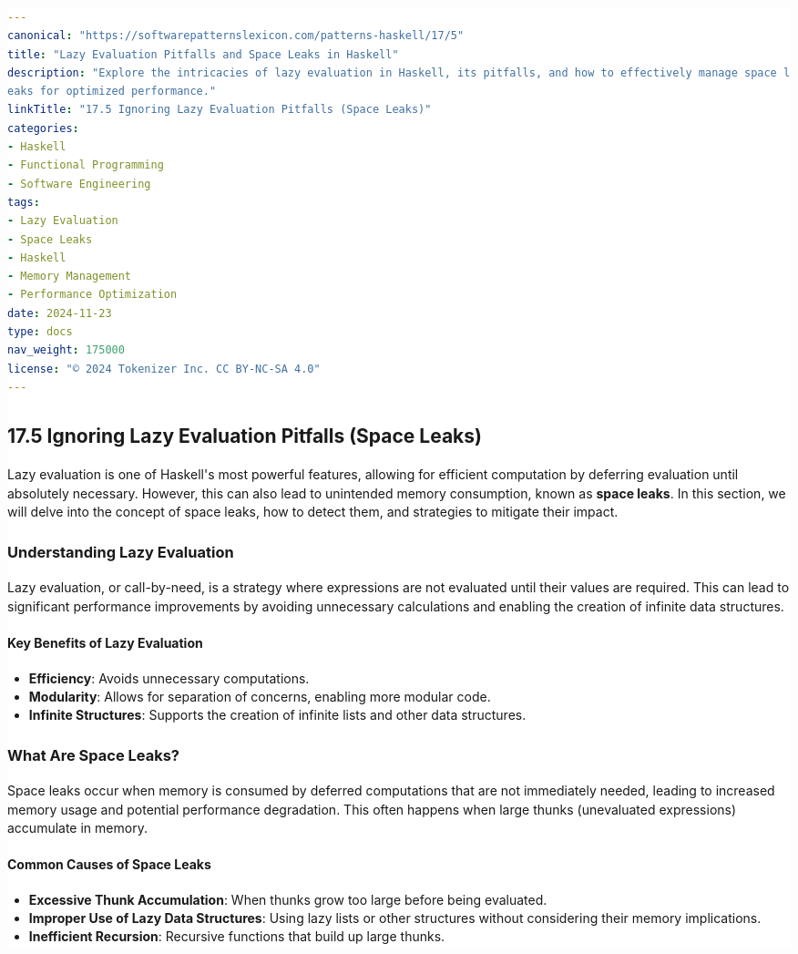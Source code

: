 ```yaml
---
canonical: "https://softwarepatternslexicon.com/patterns-haskell/17/5"
title: "Lazy Evaluation Pitfalls and Space Leaks in Haskell"
description: "Explore the intricacies of lazy evaluation in Haskell, its pitfalls, and how to effectively manage space leaks for optimized performance."
linkTitle: "17.5 Ignoring Lazy Evaluation Pitfalls (Space Leaks)"
categories:
- Haskell
- Functional Programming
- Software Engineering
tags:
- Lazy Evaluation
- Space Leaks
- Haskell
- Memory Management
- Performance Optimization
date: 2024-11-23
type: docs
nav_weight: 175000
license: "© 2024 Tokenizer Inc. CC BY-NC-SA 4.0"
---
```


## 17.5 Ignoring Lazy Evaluation Pitfalls (Space Leaks)

Lazy evaluation is one of Haskell's most powerful features, allowing for efficient computation by deferring evaluation until absolutely necessary. However, this can also lead to unintended memory consumption, known as **space leaks**. In this section, we will delve into the concept of space leaks, how to detect them, and strategies to mitigate their impact.

### Understanding Lazy Evaluation

Lazy evaluation, or call-by-need, is a strategy where expressions are not evaluated until their values are required. This can lead to significant performance improvements by avoiding unnecessary calculations and enabling the creation of infinite data structures.

#### Key Benefits of Lazy Evaluation

- **Efficiency**: Avoids unnecessary computations.
- **Modularity**: Allows for separation of concerns, enabling more modular code.
- **Infinite Structures**: Supports the creation of infinite lists and other data structures.

### What Are Space Leaks?

Space leaks occur when memory is consumed by deferred computations that are not immediately needed, leading to increased memory usage and potential performance degradation. This often happens when large thunks (unevaluated expressions) accumulate in memory.

#### Common Causes of Space Leaks

- **Excessive Thunk Accumulation**: When thunks grow too large before being evaluated.
- **Improper Use of Lazy Data Structures**: Using lazy lists or other structures without considering their memory implications.
- **Inefficient Recursion**: Recursive functions that build up large thunks.
